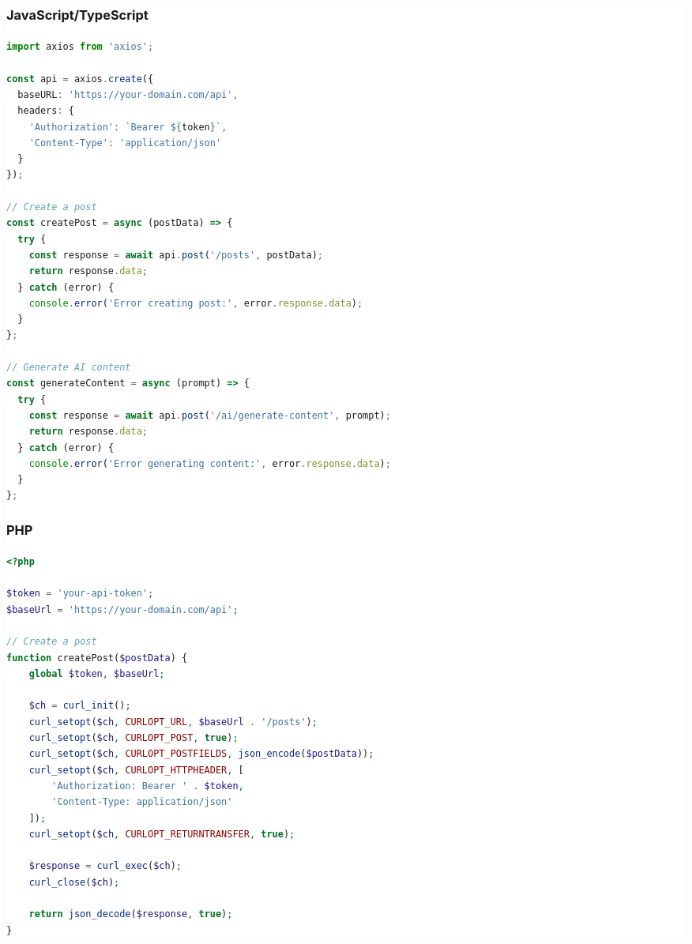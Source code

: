 ### JavaScript/TypeScript
```typescript
import axios from 'axios';

const api = axios.create({
  baseURL: 'https://your-domain.com/api',
  headers: {
    'Authorization': `Bearer ${token}`,
    'Content-Type': 'application/json'
  }
});

// Create a post
const createPost = async (postData) => {
  try {
    const response = await api.post('/posts', postData);
    return response.data;
  } catch (error) {
    console.error('Error creating post:', error.response.data);
  }
};

// Generate AI content
const generateContent = async (prompt) => {
  try {
    const response = await api.post('/ai/generate-content', prompt);
    return response.data;
  } catch (error) {
    console.error('Error generating content:', error.response.data);
  }
};
```

### PHP
```php
<?php

$token = 'your-api-token';
$baseUrl = 'https://your-domain.com/api';

// Create a post
function createPost($postData) {
    global $token, $baseUrl;
    
    $ch = curl_init();
    curl_setopt($ch, CURLOPT_URL, $baseUrl . '/posts');
    curl_setopt($ch, CURLOPT_POST, true);
    curl_setopt($ch, CURLOPT_POSTFIELDS, json_encode($postData));
    curl_setopt($ch, CURLOPT_HTTPHEADER, [
        'Authorization: Bearer ' . $token,
        'Content-Type: application/json'
    ]);
    curl_setopt($ch, CURLOPT_RETURNTRANSFER, true);
    
    $response = curl_exec($ch);
    curl_close($ch);
    
    return json_decode($response, true);
}
```

